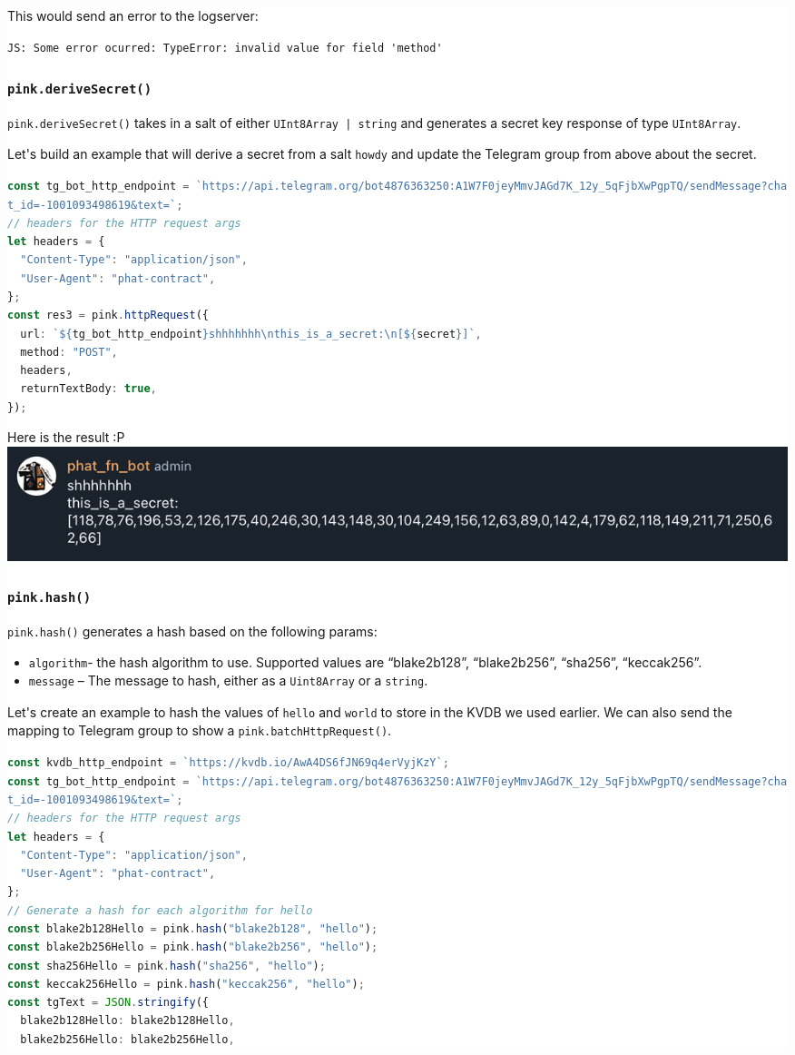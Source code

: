 This would send an error to the logserver:

```shell
JS: Some error ocurred: TypeError: invalid value for field 'method'
```

### `pink.deriveSecret()`

`pink.deriveSecret()` takes in a salt of either `UInt8Array | string` and generates a secret key response of type `UInt8Array`.

Let's build an example that will derive a secret from a salt `howdy` and update the Telegram group from above about the secret.

```typescript
const tg_bot_http_endpoint = `https://api.telegram.org/bot4876363250:A1W7F0jeyMmvJAGd7K_12y_5qFjbXwPgpTQ/sendMessage?chat_id=-1001093498619&text=`;
// headers for the HTTP request args
let headers = {
  "Content-Type": "application/json",
  "User-Agent": "phat-contract",
};
const res3 = pink.httpRequest({
  url: `${tg_bot_http_endpoint}shhhhhhh\nthis_is_a_secret:\n[${secret}]`,
  method: "POST",
  headers,
  returnTextBody: true,
});
```

Here is the result :P
![](../assets/Secret-TG.png)

### `pink.hash()`

`pink.hash()` generates a hash based on the following params:

- `algorithm`- the hash algorithm to use. Supported values are “blake2b128”, “blake2b256”, “sha256”, “keccak256”.
- `message` – The message to hash, either as a `Uint8Array` or a `string`.

Let's create an example to hash the values of `hello` and `world` to store in the KVDB we used earlier. We can also send the mapping to Telegram group to show a `pink.batchHttpRequest()`.

```typescript
const kvdb_http_endpoint = `https://kvdb.io/AwA4DS6fJN69q4erVyjKzY`;
const tg_bot_http_endpoint = `https://api.telegram.org/bot4876363250:A1W7F0jeyMmvJAGd7K_12y_5qFjbXwPgpTQ/sendMessage?chat_id=-1001093498619&text=`;
// headers for the HTTP request args
let headers = {
  "Content-Type": "application/json",
  "User-Agent": "phat-contract",
};
// Generate a hash for each algorithm for hello
const blake2b128Hello = pink.hash("blake2b128", "hello");
const blake2b256Hello = pink.hash("blake2b256", "hello");
const sha256Hello = pink.hash("sha256", "hello");
const keccak256Hello = pink.hash("keccak256", "hello");
const tgText = JSON.stringify({
  blake2b128Hello: blake2b128Hello,
  blake2b256Hello: blake2b256Hello,
```
